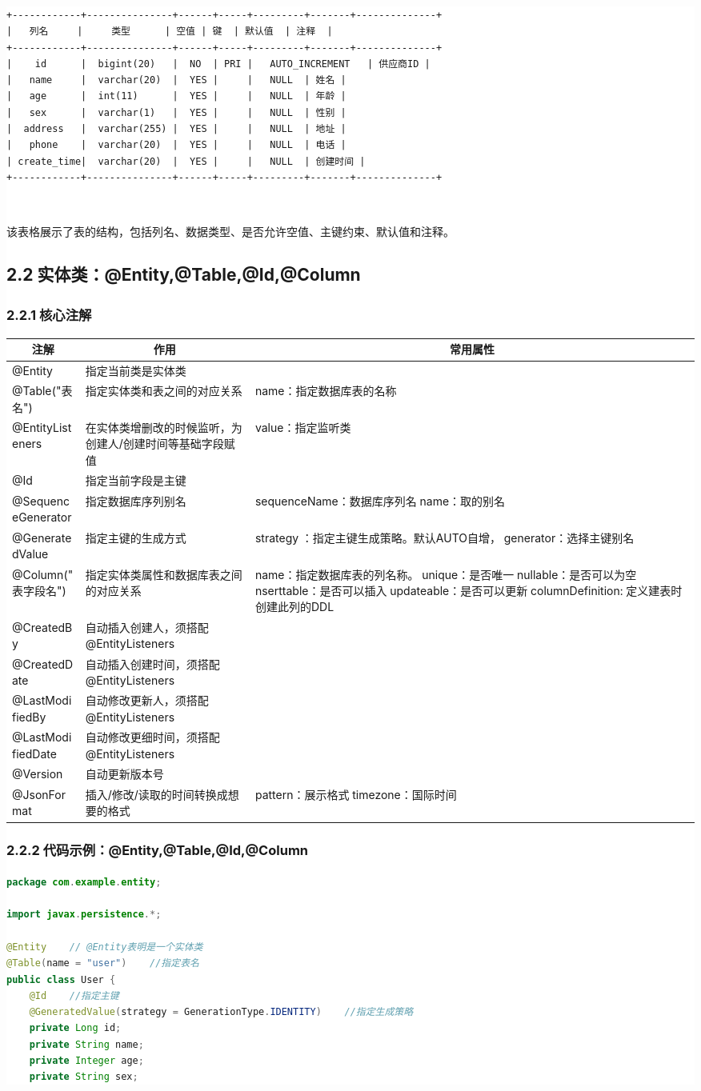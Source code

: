 ```
+------------+---------------+------+-----+---------+-------+--------------+
|   列名     |     类型      | 空值 | 键  | 默认值  | 注释  |
+------------+---------------+------+-----+---------+-------+--------------+
|    id      |  bigint(20)   |  NO  | PRI |   AUTO_INCREMENT   | 供应商ID |
|   name     |  varchar(20)  |  YES |     |   NULL  | 姓名 |
|   age      |  int(11)      |  YES |     |   NULL  | 年龄 |
|   sex      |  varchar(1)   |  YES |     |   NULL  | 性别 |
|  address   |  varchar(255) |  YES |     |   NULL  | 地址 |
|   phone    |  varchar(20)  |  YES |     |   NULL  | 电话 |
| create_time|  varchar(20)  |  YES |     |   NULL  | 创建时间 |
+------------+---------------+------+-----+---------+-------+--------------+
```

![点击并拖拽以移动](data:image/gif;base64,R0lGODlhAQABAPABAP///wAAACH5BAEKAAAALAAAAAABAAEAAAICRAEAOw==)



该表格展示了表的结构，包括列名、数据类型、是否允许空值、主键约束、默认值和注释。

## 2.2 实体类：@Entity,@Table,@Id,@Column

### 2.2.1 核心注解

| 注解                | 作用                                                      | 常用属性                                                     |
| ------------------- | --------------------------------------------------------- | ------------------------------------------------------------ |
| @Entity             | 指定当前类是实体类                                        |                                                              |
| @Table("表名")      | 指定实体类和表之间的对应关系                              | name：指定数据库表的名称                                     |
| @EntityListeners    | 在实体类增删改的时候监听，为创建人/创建时间等基础字段赋值 | value：指定监听类                                            |
| @Id                 | 指定当前字段是主键                                        |                                                              |
| @SequenceGenerator  | 指定数据库序列别名                                        | sequenceName：数据库序列名  		name：取的别名           |
| @GeneratedValue     | 指定主键的生成方式                                        | strategy ：指定主键生成策略。默认AUTO自增，  		generator：选择主键别名 |
| @Column("表字段名") | 指定实体类属性和数据库表之间的对应关系                    | name：指定数据库表的列名称。  		unique：是否唯一  		nullable：是否可以为空  		nserttable：是否可以插入  		updateable：是否可以更新  		columnDefinition: 定义建表时创建此列的DDL |
| @CreatedBy          | 自动插入创建人，须搭配@EntityListeners                    |                                                              |
| @CreatedDate        | 自动插入创建时间，须搭配@EntityListeners                  |                                                              |
| @LastModifiedBy     | 自动修改更新人，须搭配@EntityListeners                    |                                                              |
| @LastModifiedDate   | 自动修改更细时间，须搭配@EntityListeners                  |                                                              |
| @Version            | 自动更新版本号                                            |                                                              |
| @JsonFormat         | 插入/修改/读取的时间转换成想要的格式                      | pattern：展示格式  		timezone：国际时间                |

### 2.2.2 代码示例：@Entity,@Table,@Id,@Column

```java
package com.example.entity;

import javax.persistence.*;

@Entity    // @Entity表明是一个实体类
@Table(name = "user")    //指定表名
public class User {
    @Id    //指定主键
    @GeneratedValue(strategy = GenerationType.IDENTITY)    //指定生成策略
    private Long id;
    private String name;
    private Integer age;
    private String sex;
```